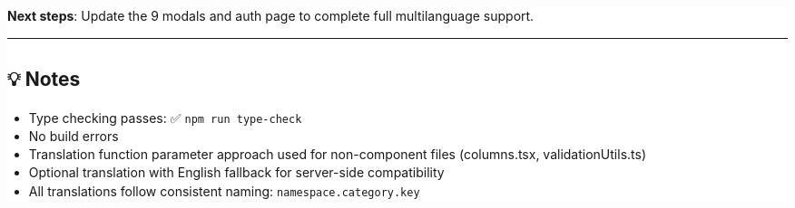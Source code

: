 **Next steps**: Update the 9 modals and auth page to complete full multilanguage support.

---

## 💡 Notes

- Type checking passes: ✅ `npm run type-check`
- No build errors
- Translation function parameter approach used for non-component files (columns.tsx, validationUtils.ts)
- Optional translation with English fallback for server-side compatibility
- All translations follow consistent naming: `namespace.category.key`
